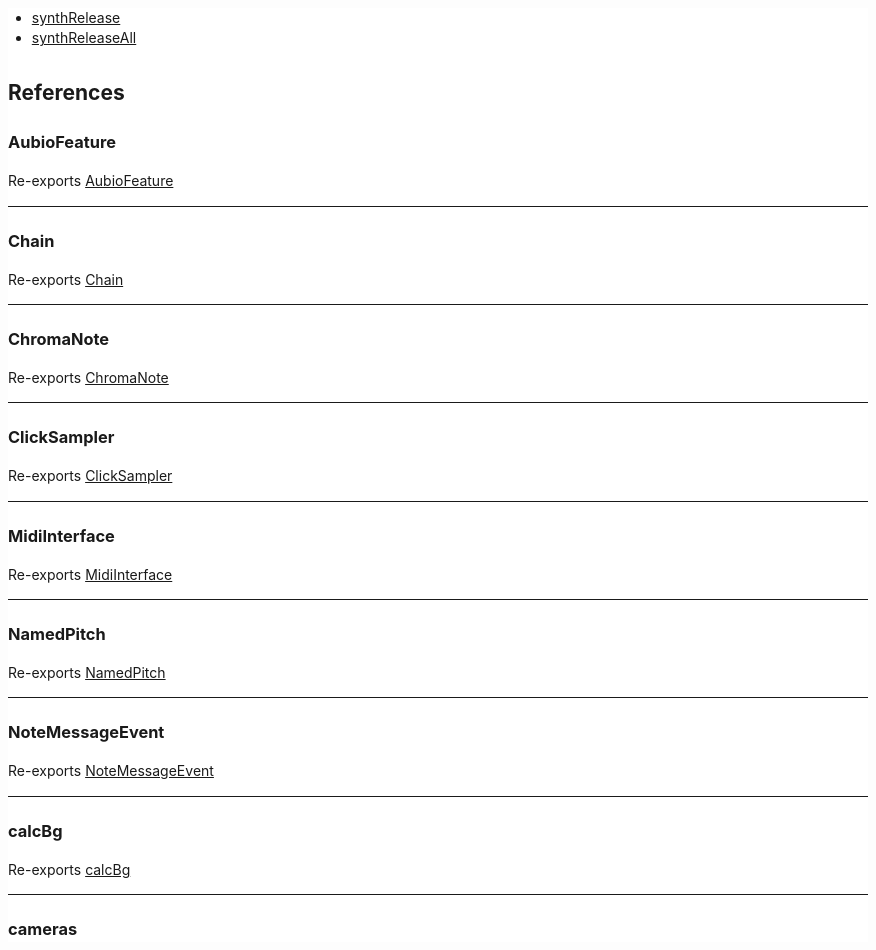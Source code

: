 - [synthRelease](index.md#synthrelease)
- [synthReleaseAll](index.md#synthreleaseall)

## References

### AubioFeature

Re-exports [AubioFeature](../interfaces/Tuner___pitch_detection.AubioFeature.md)

___

### Chain

Re-exports [Chain](../interfaces/Tuner___pitch_detection.Chain.md)

___

### ChromaNote

Re-exports [ChromaNote](../interfaces/MIDI.ChromaNote.md)

___

### ClickSampler

Re-exports [ClickSampler](../interfaces/sequence.ClickSampler.md)

___

### MidiInterface

Re-exports [MidiInterface](../interfaces/MIDI.MidiInterface.md)

___

### NamedPitch

Re-exports [NamedPitch](../interfaces/Chroma.NamedPitch.md)

___

### NoteMessageEvent

Re-exports [NoteMessageEvent](../interfaces/MIDI.NoteMessageEvent.md)

___

### calcBg

Re-exports [calcBg](Colors.md#calcbg)

___

### cameras
